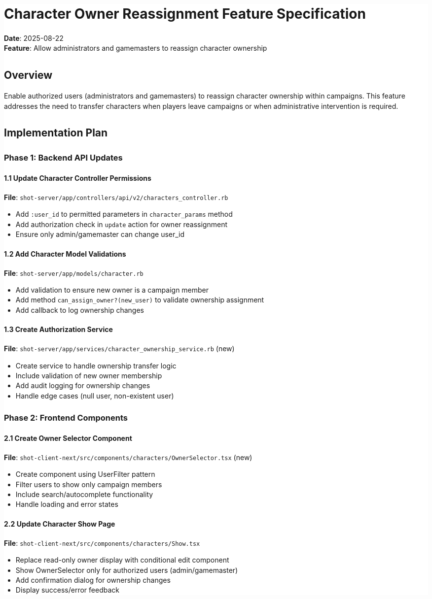 # Character Owner Reassignment Feature Specification

**Date**: 2025-08-22  
**Feature**: Allow administrators and gamemasters to reassign character ownership

## Overview

Enable authorized users (administrators and gamemasters) to reassign character ownership within campaigns. This feature addresses the need to transfer characters when players leave campaigns or when administrative intervention is required.

## Implementation Plan

### Phase 1: Backend API Updates

#### 1.1 Update Character Controller Permissions
**File**: `shot-server/app/controllers/api/v2/characters_controller.rb`

- Add `:user_id` to permitted parameters in `character_params` method
- Add authorization check in `update` action for owner reassignment
- Ensure only admin/gamemaster can change user_id

#### 1.2 Add Character Model Validations
**File**: `shot-server/app/models/character.rb`

- Add validation to ensure new owner is a campaign member
- Add method `can_assign_owner?(new_user)` to validate ownership assignment
- Add callback to log ownership changes

#### 1.3 Create Authorization Service
**File**: `shot-server/app/services/character_ownership_service.rb` (new)

- Create service to handle ownership transfer logic
- Include validation of new owner membership
- Add audit logging for ownership changes
- Handle edge cases (null user, non-existent user)

### Phase 2: Frontend Components

#### 2.1 Create Owner Selector Component
**File**: `shot-client-next/src/components/characters/OwnerSelector.tsx` (new)

- Create component using UserFilter pattern
- Filter users to show only campaign members
- Include search/autocomplete functionality
- Handle loading and error states

#### 2.2 Update Character Show Page
**File**: `shot-client-next/src/components/characters/Show.tsx`

- Replace read-only owner display with conditional edit component
- Show OwnerSelector only for authorized users (admin/gamemaster)
- Add confirmation dialog for ownership changes
- Display success/error feedback
